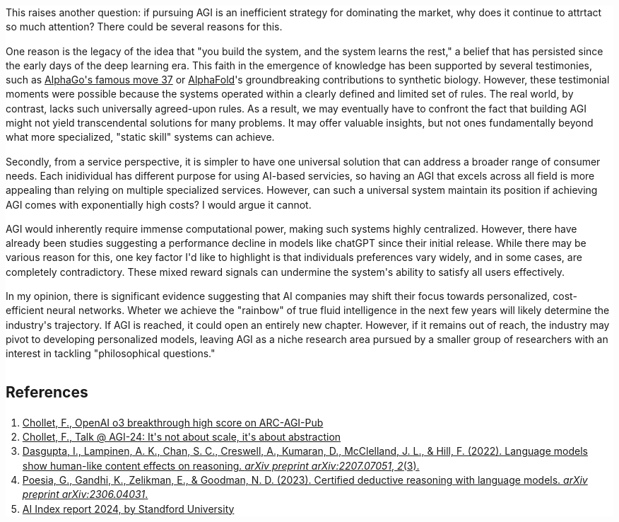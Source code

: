 This raises another question: if pursuing AGI is an inefficient strategy for dominating the market, why does it continue to attrtact so much attention? There could be several reasons for this.

One reason is the legacy of the idea that "you build the system, and the system learns the rest," a belief that has persisted since the early days of the deep learning era. This faith in the emergence of knowledge has been supported by several testimonies, such as [AlphaGo's famous move 37](https://en.wikipedia.org/wiki/AlphaGo_versus_Lee_Sedol#Game_2) or [AlphaFold](https://deepmind.google/technologies/alphafold/)'s groundbreaking contributions to synthetic biology. However, these testimonial moments were possible because the systems operated within a clearly defined and limited set of rules. The real world, by contrast, lacks such universally agreed-upon rules. As a result, we may eventually have to confront the fact that building AGI might not yield transcendental solutions for many problems. It may offer valuable insights, but not ones fundamentally beyond what more specialized, "static skill" systems can achieve.

Secondly, from a service perspective, it is simpler to have one universal solution that can address a broader range of consumer needs. Each inidividual has different purpose for using AI-based servicies, so having an AGI that excels across all field is more appealing than relying on multiple specialized services. However, can such a universal system maintain its position if achieving AGI comes with exponentially high costs? I would argue it cannot. 

AGI would inherently require immense computational power, making such systems highly centralized. However, there have already been studies suggesting a performance decline in models like chatGPT since their initial release. While there may be various reason for this, one key factor I'd like to highlight is that individuals preferences vary widely, and in some cases, are completely contradictory. These mixed reward signals can undermine the system's ability to satisfy all users effectively.

In my opinion, there is significant evidence suggesting that AI companies may shift their focus towards personalized, cost-efficient neural networks. Wheter we achieve the "rainbow" of true fluid intelligence in the next few years will likely determine the industry's trajectory. If AGI is reached, it could open an entirely new chapter. However, if it remains out of reach, the industry may pivot to developing personalized models, leaving AGI as a niche research area pursued by a smaller group of researchers with an interest in tackling "philosophical questions."

## References

1. [Chollet, F., OpenAI o3 breakthrough high score on ARC-AGI-Pub](https://arcprize.org/blog/oai-o3-pub-breakthrough)
2. [Chollet, F., Talk @ AGI-24: It's not about scale, it's about abstraction](https://www.youtube.com/watch?v=s7_NlkBwdj8)
3. [Dasgupta, I., Lampinen, A. K., Chan, S. C., Creswell, A., Kumaran, D., McClelland, J. L., & Hill, F. (2022). Language models show human-like content effects on reasoning. _arXiv preprint arXiv:2207.07051_, _2_(3).](https://web.stanford.edu/~jlmcc/papers/DasguptaLampinenEtAl22LMsShowHumanLikeContentEffectsInReasoning.pdf)
4. [Poesia, G., Gandhi, K., Zelikman, E., & Goodman, N. D. (2023). Certified deductive reasoning with language models. _arXiv preprint arXiv:2306.04031_.](https://arxiv.org/abs/2306.04031)
5. [AI Index report 2024, by Standford University](https://aiindex.stanford.edu/report/)

